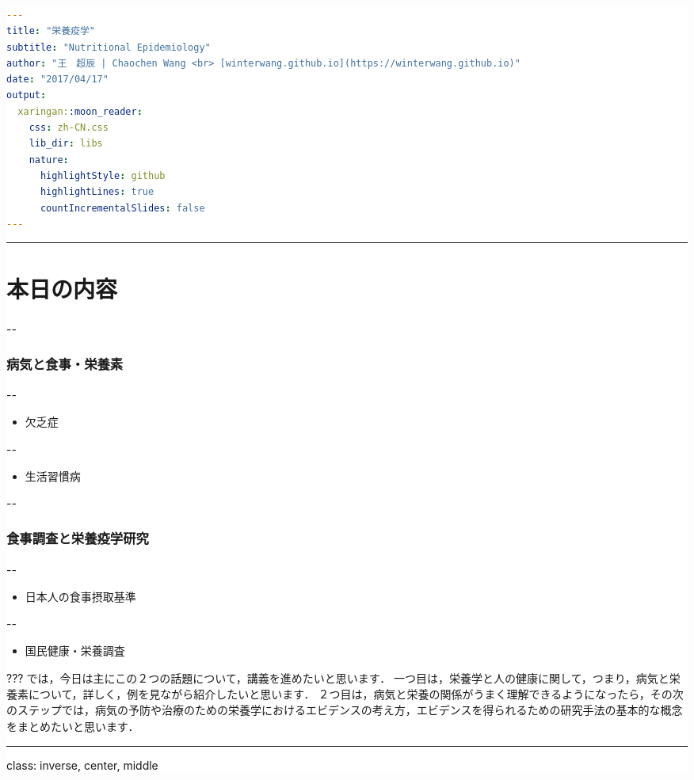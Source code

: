 ```yaml
---
title: "栄養疫学"
subtitle: "Nutritional Epidemiology"
author: "王　超辰 | Chaochen Wang <br> [winterwang.github.io](https://winterwang.github.io)"
date: "2017/04/17"
output:
  xaringan::moon_reader:
    css: zh-CN.css
    lib_dir: libs
    nature:
      highlightStyle: github
      highlightLines: true
      countIncrementalSlides: false
---
```





---
# 本日の内容

--

### 病気と食事・栄養素

--

- 欠乏症

--

- 生活習慣病

--

### 食事調査と栄養疫学研究

--

- 日本人の食事摂取基準

--

- 国民健康・栄養調査


???
では，今日は主にこの２つの話題について，講義を進めたいと思います．
一つ目は，栄養学と人の健康に関して，つまり，病気と栄養素について，詳しく，例を見ながら紹介したいと思います．
２つ目は，病気と栄養の関係がうまく理解できるようになったら，その次のステップでは，病気の予防や治療のための栄養学におけるエビデンスの考え方，エビデンスを得られるための研究手法の基本的な概念をまとめたいと思います．

---
class: inverse, center, middle
